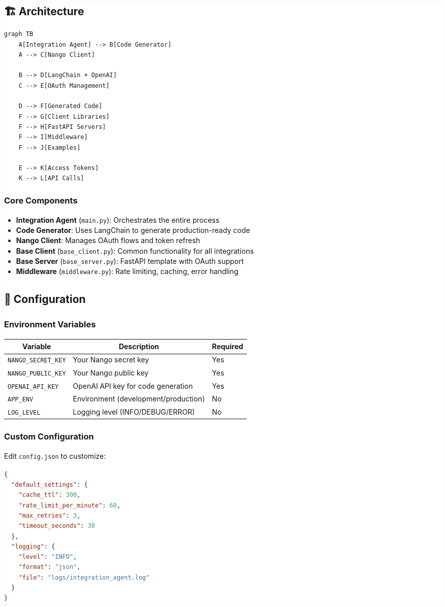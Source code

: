 ## 🏗️ Architecture

```mermaid
graph TB
    A[Integration Agent] --> B[Code Generator]
    A --> C[Nango Client]
    
    B --> D[LangChain + OpenAI]
    C --> E[OAuth Management]
    
    D --> F[Generated Code]
    F --> G[Client Libraries]
    F --> H[FastAPI Servers]
    F --> I[Middleware]
    F --> J[Examples]
    
    E --> K[Access Tokens]
    K --> L[API Calls]
```

### Core Components

- **Integration Agent** (`main.py`): Orchestrates the entire process
- **Code Generator**: Uses LangChain to generate production-ready code
- **Nango Client**: Manages OAuth flows and token refresh
- **Base Client** (`base_client.py`): Common functionality for all integrations
- **Base Server** (`base_server.py`): FastAPI template with OAuth support
- **Middleware** (`middleware.py`): Rate limiting, caching, error handling

## 🔧 Configuration

### Environment Variables

| Variable | Description | Required |
|----------|-------------|----------|
| `NANGO_SECRET_KEY` | Your Nango secret key | Yes |
| `NANGO_PUBLIC_KEY` | Your Nango public key | Yes |
| `OPENAI_API_KEY` | OpenAI API key for code generation | Yes |
| `APP_ENV` | Environment (development/production) | No |
| `LOG_LEVEL` | Logging level (INFO/DEBUG/ERROR) | No |

### Custom Configuration

Edit `config.json` to customize:

```json
{
  "default_settings": {
    "cache_ttl": 300,
    "rate_limit_per_minute": 60,
    "max_retries": 3,
    "timeout_seconds": 30
  },
  "logging": {
    "level": "INFO",
    "format": "json",
    "file": "logs/integration_agent.log"
  }
}
```

